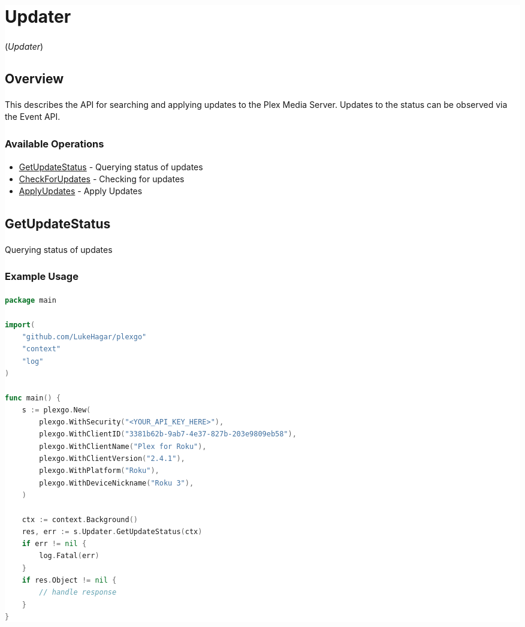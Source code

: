 # Updater
(*Updater*)

## Overview

This describes the API for searching and applying updates to the Plex Media Server.
Updates to the status can be observed via the Event API.


### Available Operations

* [GetUpdateStatus](#getupdatestatus) - Querying status of updates
* [CheckForUpdates](#checkforupdates) - Checking for updates
* [ApplyUpdates](#applyupdates) - Apply Updates

## GetUpdateStatus

Querying status of updates

### Example Usage

```go
package main

import(
	"github.com/LukeHagar/plexgo"
	"context"
	"log"
)

func main() {
    s := plexgo.New(
        plexgo.WithSecurity("<YOUR_API_KEY_HERE>"),
        plexgo.WithClientID("3381b62b-9ab7-4e37-827b-203e9809eb58"),
        plexgo.WithClientName("Plex for Roku"),
        plexgo.WithClientVersion("2.4.1"),
        plexgo.WithPlatform("Roku"),
        plexgo.WithDeviceNickname("Roku 3"),
    )

    ctx := context.Background()
    res, err := s.Updater.GetUpdateStatus(ctx)
    if err != nil {
        log.Fatal(err)
    }
    if res.Object != nil {
        // handle response
    }
}
```
